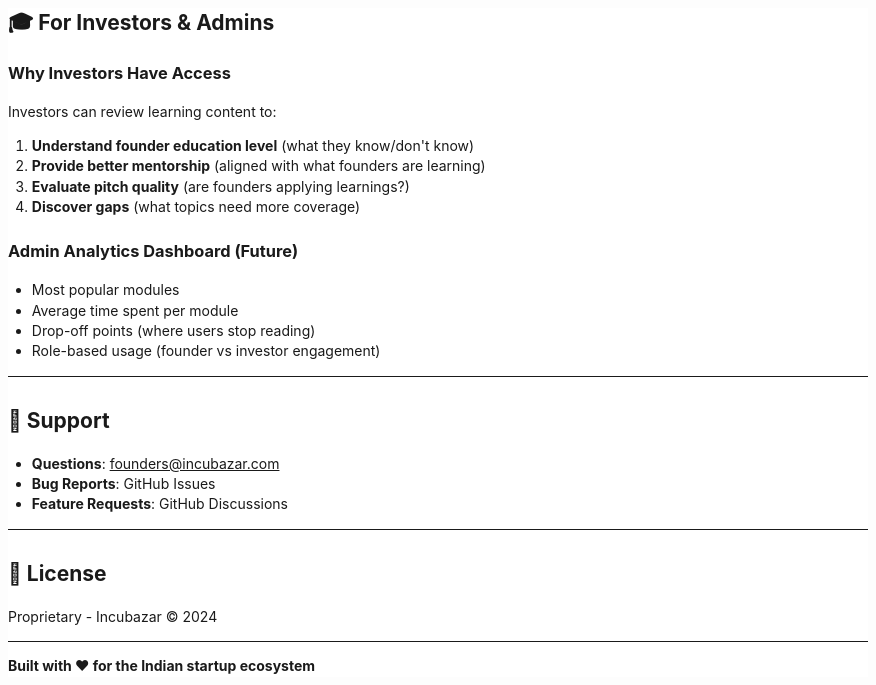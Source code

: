 
## 🎓 For Investors & Admins

### Why Investors Have Access
Investors can review learning content to:
1. **Understand founder education level** (what they know/don't know)
2. **Provide better mentorship** (aligned with what founders are learning)
3. **Evaluate pitch quality** (are founders applying learnings?)
4. **Discover gaps** (what topics need more coverage)

### Admin Analytics Dashboard (Future)
- Most popular modules
- Average time spent per module
- Drop-off points (where users stop reading)
- Role-based usage (founder vs investor engagement)

---

## 📧 Support

- **Questions**: founders@incubazar.com
- **Bug Reports**: GitHub Issues
- **Feature Requests**: GitHub Discussions

---

## 📄 License

Proprietary - Incubazar © 2024

---

**Built with ❤️ for the Indian startup ecosystem**
